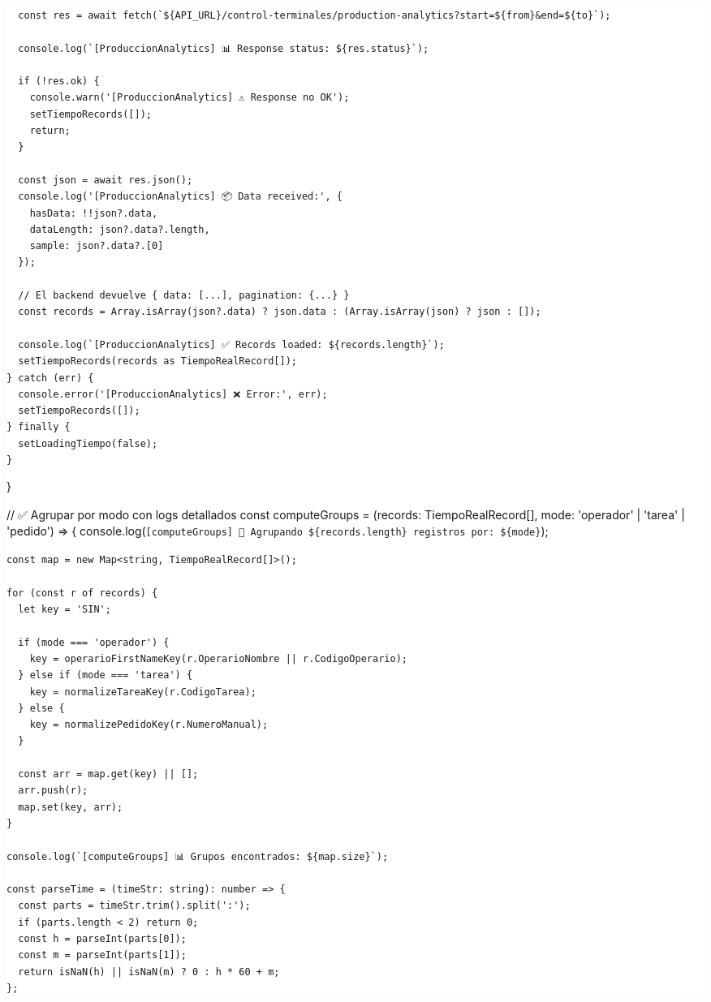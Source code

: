       const res = await fetch(`${API_URL}/control-terminales/production-analytics?start=${from}&end=${to}`);

      console.log(`[ProduccionAnalytics] 📊 Response status: ${res.status}`);

      if (!res.ok) {
        console.warn('[ProduccionAnalytics] ⚠️ Response no OK');
        setTiempoRecords([]);
        return;
      }

      const json = await res.json();
      console.log('[ProduccionAnalytics] 📦 Data received:', {
        hasData: !!json?.data,
        dataLength: json?.data?.length,
        sample: json?.data?.[0]
      });

      // El backend devuelve { data: [...], pagination: {...} }
      const records = Array.isArray(json?.data) ? json.data : (Array.isArray(json) ? json : []);

      console.log(`[ProduccionAnalytics] ✅ Records loaded: ${records.length}`);
      setTiempoRecords(records as TiempoRealRecord[]);
    } catch (err) {
      console.error('[ProduccionAnalytics] ❌ Error:', err);
      setTiempoRecords([]);
    } finally {
      setLoadingTiempo(false);
    }
  }

  // ✅ Agrupar por modo con logs detallados
  const computeGroups = (records: TiempoRealRecord[], mode: 'operador' | 'tarea' | 'pedido') => {
    console.log(`[computeGroups] 🔄 Agrupando ${records.length} registros por: ${mode}`);

    const map = new Map<string, TiempoRealRecord[]>();

    for (const r of records) {
      let key = 'SIN';

      if (mode === 'operador') {
        key = operarioFirstNameKey(r.OperarioNombre || r.CodigoOperario);
      } else if (mode === 'tarea') {
        key = normalizeTareaKey(r.CodigoTarea);
      } else {
        key = normalizePedidoKey(r.NumeroManual);
      }

      const arr = map.get(key) || [];
      arr.push(r);
      map.set(key, arr);
    }

    console.log(`[computeGroups] 📊 Grupos encontrados: ${map.size}`);

    const parseTime = (timeStr: string): number => {
      const parts = timeStr.trim().split(':');
      if (parts.length < 2) return 0;
      const h = parseInt(parts[0]);
      const m = parseInt(parts[1]);
      return isNaN(h) || isNaN(m) ? 0 : h * 60 + m;
    };
